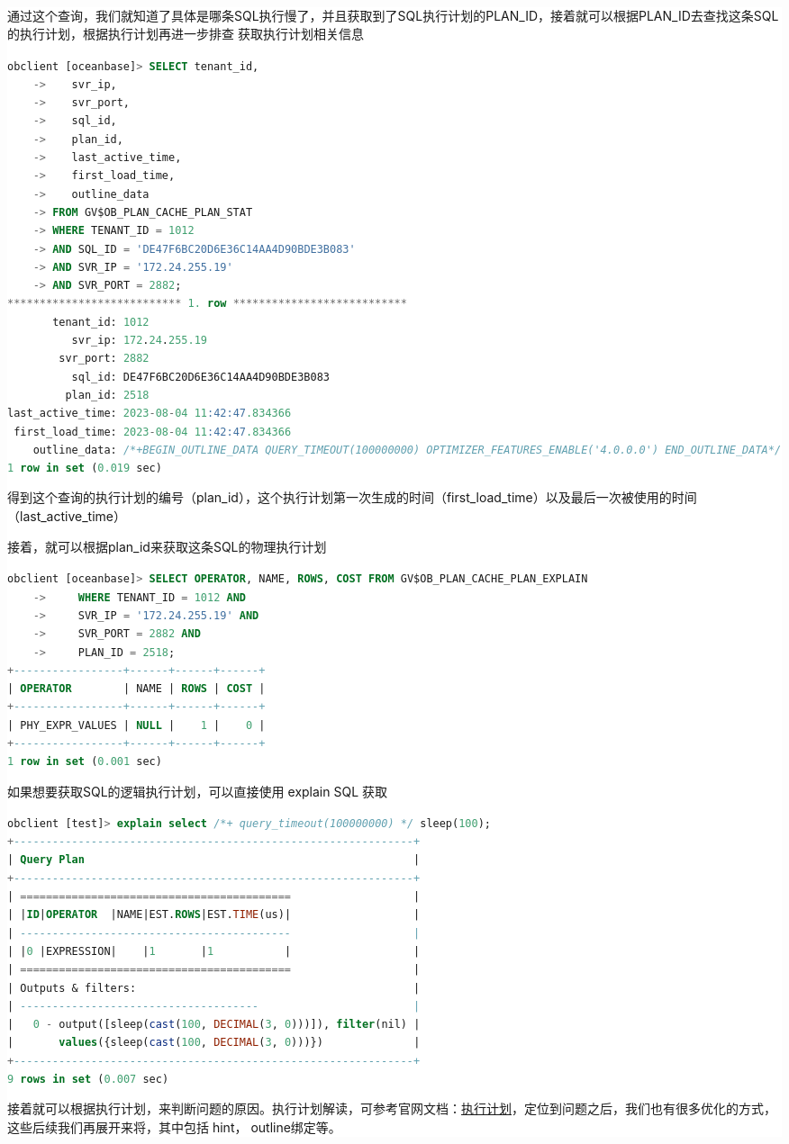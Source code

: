 通过这个查询，我们就知道了具体是哪条SQL执行慢了，并且获取到了SQL执行计划的PLAN_ID，接着就可以根据PLAN_ID去查找这条SQL的执行计划，根据执行计划再进一步排查
获取执行计划相关信息
```sql
obclient [oceanbase]> SELECT tenant_id,
    ->    svr_ip,
    ->    svr_port,
    ->    sql_id,
    ->    plan_id,
    ->    last_active_time,
    ->    first_load_time,
    ->    outline_data
    -> FROM GV$OB_PLAN_CACHE_PLAN_STAT
    -> WHERE TENANT_ID = 1012
    -> AND SQL_ID = 'DE47F6BC20D6E36C14AA4D90BDE3B083'
    -> AND SVR_IP = '172.24.255.19'
    -> AND SVR_PORT = 2882;
*************************** 1. row ***************************
       tenant_id: 1012
          svr_ip: 172.24.255.19
        svr_port: 2882
          sql_id: DE47F6BC20D6E36C14AA4D90BDE3B083
         plan_id: 2518
last_active_time: 2023-08-04 11:42:47.834366
 first_load_time: 2023-08-04 11:42:47.834366
    outline_data: /*+BEGIN_OUTLINE_DATA QUERY_TIMEOUT(100000000) OPTIMIZER_FEATURES_ENABLE('4.0.0.0') END_OUTLINE_DATA*/
1 row in set (0.019 sec)
```

得到这个查询的执行计划的编号（plan_id），这个执行计划第一次生成的时间（first_load_time）以及最后一次被使用的时间（last_active_time）

接着，就可以根据plan_id来获取这条SQL的物理执行计划
```sql
obclient [oceanbase]> SELECT OPERATOR, NAME, ROWS, COST FROM GV$OB_PLAN_CACHE_PLAN_EXPLAIN
    ->     WHERE TENANT_ID = 1012 AND
    ->     SVR_IP = '172.24.255.19' AND
    ->     SVR_PORT = 2882 AND
    ->     PLAN_ID = 2518;
+-----------------+------+------+------+
| OPERATOR        | NAME | ROWS | COST |
+-----------------+------+------+------+
| PHY_EXPR_VALUES | NULL |    1 |    0 |
+-----------------+------+------+------+
1 row in set (0.001 sec)
```

如果想要获取SQL的逻辑执行计划，可以直接使用 explain SQL 获取
```sql
obclient [test]> explain select /*+ query_timeout(100000000) */ sleep(100);
+--------------------------------------------------------------+
| Query Plan                                                   |
+--------------------------------------------------------------+
| ==========================================                   |
| |ID|OPERATOR  |NAME|EST.ROWS|EST.TIME(us)|                   |
| ------------------------------------------                   |
| |0 |EXPRESSION|    |1       |1           |                   |
| ==========================================                   |
| Outputs & filters:                                           |
| -------------------------------------                        |
|   0 - output([sleep(cast(100, DECIMAL(3, 0)))]), filter(nil) |
|       values({sleep(cast(100, DECIMAL(3, 0)))})              |
+--------------------------------------------------------------+
9 rows in set (0.007 sec)
```
接着就可以根据执行计划，来判断问题的原因。执行计划解读，可参考官网文档：[执行计划](https://www.oceanbase.com/docs/common-oceanbase-database-1000000000033850)，定位到问题之后，我们也有很多优化的方式，这些后续我们再展开来将，其中包括 hint， outline绑定等。